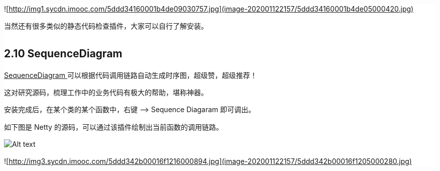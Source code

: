 ![http://img1.sycdn.imooc.com/5ddd34160001b4de09030757.jpg](image-202001122157/5ddd34160001b4de05000420.jpg)

当然还有很多类似的静态代码检查插件，大家可以自行了解安装。



## 2.10 SequenceDiagram

[SequenceDiagram ](https://plugins.jetbrains.com/plugin/8286-sequencediagram/)可以根据代码调用链路自动生成时序图，超级赞，超级推荐！

这对研究源码，梳理工作中的业务代码有极大的帮助，堪称神器。

安装完成后，在某个类的某个函数中，右键 --> Sequence Diagaram 即可调出。

如下图是 Netty 的源码，可以通过该插件绘制出当前函数的调用链路。

![Alt text](https://www.imooc.com/static/lib/ueditor1.4.3.1/themes/default/images/spacer.gif)

![http://img3.sycdn.imooc.com/5ddd342b00016f1216000894.jpg](image-202001122157/5ddd342b00016f1205000280.jpg)

